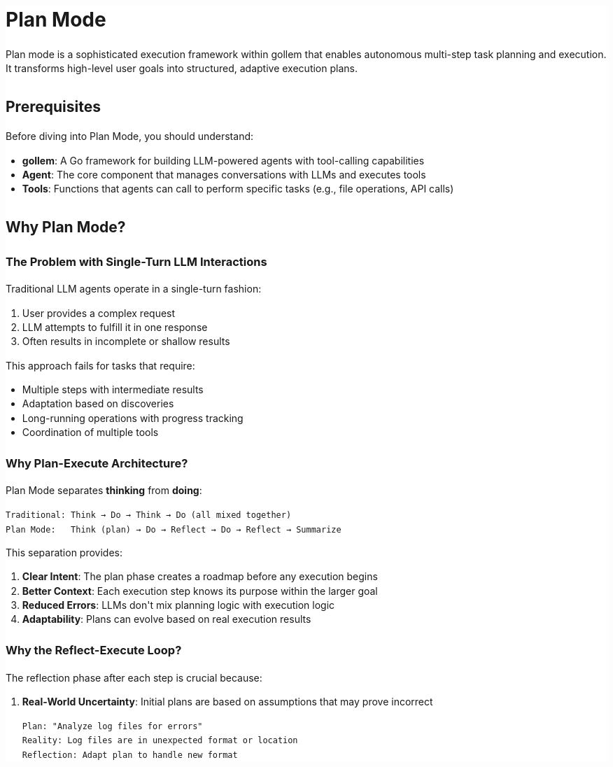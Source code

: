 # Plan Mode

Plan mode is a sophisticated execution framework within gollem that enables autonomous multi-step task planning and execution. It transforms high-level user goals into structured, adaptive execution plans.

## Prerequisites

Before diving into Plan Mode, you should understand:
- **gollem**: A Go framework for building LLM-powered agents with tool-calling capabilities
- **Agent**: The core component that manages conversations with LLMs and executes tools
- **Tools**: Functions that agents can call to perform specific tasks (e.g., file operations, API calls)

## Why Plan Mode?

### The Problem with Single-Turn LLM Interactions

Traditional LLM agents operate in a single-turn fashion:
1. User provides a complex request
2. LLM attempts to fulfill it in one response
3. Often results in incomplete or shallow results

This approach fails for tasks that require:
- Multiple steps with intermediate results
- Adaptation based on discoveries
- Long-running operations with progress tracking
- Coordination of multiple tools

### Why Plan-Execute Architecture?

Plan Mode separates **thinking** from **doing**:

```
Traditional: Think → Do → Think → Do (all mixed together)
Plan Mode:   Think (plan) → Do → Reflect → Do → Reflect → Summarize
```

This separation provides:

1. **Clear Intent**: The plan phase creates a roadmap before any execution begins
2. **Better Context**: Each execution step knows its purpose within the larger goal
3. **Reduced Errors**: LLMs don't mix planning logic with execution logic
4. **Adaptability**: Plans can evolve based on real execution results

### Why the Reflect-Execute Loop?

The reflection phase after each step is crucial because:

1. **Real-World Uncertainty**: Initial plans are based on assumptions that may prove incorrect
   ```
   Plan: "Analyze log files for errors"
   Reality: Log files are in unexpected format or location
   Reflection: Adapt plan to handle new format
   ```
